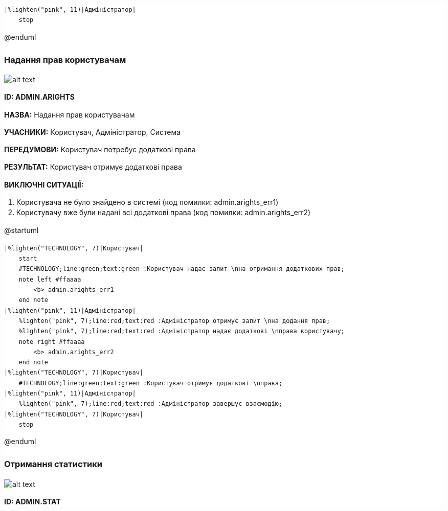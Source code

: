     |%lighten("pink", 11)|Адміністратор| 
        stop

@enduml

### Надання прав користувачам

![alt text](https://github.com/SavageVictor/media-content-analyze-system/blob/master/docs/use-cases/img/7.jpg?raw=true)

**ID: ADMIN.ARIGHTS**
    
**НАЗВА:** Надання прав користувачам
    
**УЧАСНИКИ:** Користувач, Адміністратор, Система 

**ПЕРЕДУМОВИ:** Користувач потребує додаткові права

**РЕЗУЛЬТАТ:**  Користувач отримує додаткові права

**ВИКЛЮЧНІ СИТУАЦІЇ:**  
1. Користувача не було знайдено в системі (код помилки: admin.arights_err1)  
2. Користувачу вже були надані всі додаткові права (код помилки: admin.arights_err2)  

@startuml

    |%lighten("TECHNOLOGY", 7)|Користувач| 
        start
        #TECHNOLOGY;line:green;text:green :Користувач надає запит \nна отримання додаткових прав;
        note left #ffaaaa
            <b> admin.arights_err1
        end note
    |%lighten("pink", 11)|Адміністратор|
        %lighten("pink", 7);line:red;text:red :Адміністратор отримує запит \nна додання прав;
        %lighten("pink", 7);line:red;text:red :Адміністратор надає додаткові \nправа користувачу;
        note right #ffaaaa
            <b> admin.arights_err2
        end note
    |%lighten("TECHNOLOGY", 7)|Користувач|
        #TECHNOLOGY;line:green;text:green :Користувач отримує додаткові \nправа;
    |%lighten("pink", 11)|Адміністратор|
        %lighten("pink", 7);line:red;text:red :Адміністратор завершує взаємодію;
    |%lighten("TECHNOLOGY", 7)|Користувач| 
        stop

@enduml

### Отримання статистики

![alt text](https://github.com/SavageVictor/media-content-analyze-system/blob/master/docs/use-cases/img/8.jpg?raw=true)

**ID: ADMIN.STAT**
    